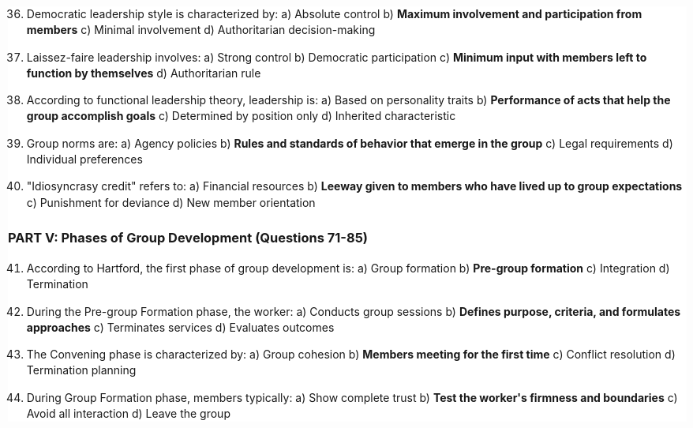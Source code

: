 36. Democratic leadership style is characterized by:
    a) Absolute control
    b) **Maximum involvement and participation from members**
    c) Minimal involvement
    d) Authoritarian decision-making

37. Laissez-faire leadership involves:
    a) Strong control
    b) Democratic participation
    c) **Minimum input with members left to function by themselves**
    d) Authoritarian rule

38. According to functional leadership theory, leadership is:
    a) Based on personality traits
    b) **Performance of acts that help the group accomplish goals**
    c) Determined by position only
    d) Inherited characteristic

39. Group norms are:
    a) Agency policies
    b) **Rules and standards of behavior that emerge in the group**
    c) Legal requirements
    d) Individual preferences

40. "Idiosyncrasy credit" refers to:
    a) Financial resources
    b) **Leeway given to members who have lived up to group expectations**
    c) Punishment for deviance
    d) New member orientation

### PART V: Phases of Group Development (Questions 71-85)

41. According to Hartford, the first phase of group development is:
    a) Group formation
    b) **Pre-group formation**
    c) Integration
    d) Termination

42. During the Pre-group Formation phase, the worker:
    a) Conducts group sessions
    b) **Defines purpose, criteria, and formulates approaches**
    c) Terminates services
    d) Evaluates outcomes

43. The Convening phase is characterized by:
    a) Group cohesion
    b) **Members meeting for the first time**
    c) Conflict resolution
    d) Termination planning

44. During Group Formation phase, members typically:
    a) Show complete trust
    b) **Test the worker's firmness and boundaries**
    c) Avoid all interaction
    d) Leave the group

